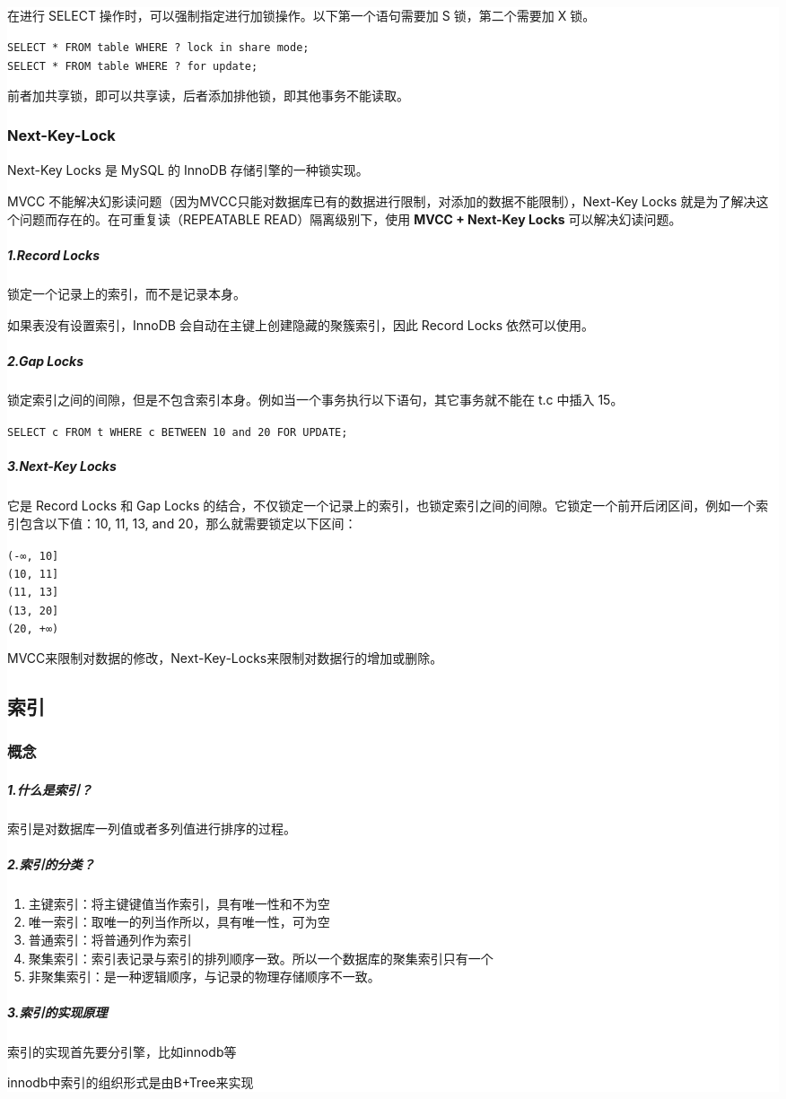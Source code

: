 在进行 SELECT 操作时，可以强制指定进行加锁操作。以下第一个语句需要加 S 锁，第二个需要加 X 锁。

```
SELECT * FROM table WHERE ? lock in share mode;
SELECT * FROM table WHERE ? for update;
```

前者加共享锁，即可以共享读，后者添加排他锁，即其他事务不能读取。

### Next-Key-Lock

Next-Key Locks 是 MySQL 的 InnoDB 存储引擎的一种锁实现。

MVCC 不能解决幻影读问题（因为MVCC只能对数据库已有的数据进行限制，对添加的数据不能限制），Next-Key Locks 就是为了解决这个问题而存在的。在可重复读（REPEATABLE READ）隔离级别下，使用 **MVCC + Next-Key Locks** 可以解决幻读问题。

##### 1.Record Locks

锁定一个记录上的索引，而不是记录本身。

如果表没有设置索引，InnoDB 会自动在主键上创建隐藏的聚簇索引，因此 Record Locks 依然可以使用。

##### 2.Gap Locks

锁定索引之间的间隙，但是不包含索引本身。例如当一个事务执行以下语句，其它事务就不能在 t.c 中插入 15。

```
SELECT c FROM t WHERE c BETWEEN 10 and 20 FOR UPDATE;
```

##### 3.Next-Key Locks

它是 Record Locks 和 Gap Locks 的结合，不仅锁定一个记录上的索引，也锁定索引之间的间隙。它锁定一个前开后闭区间，例如一个索引包含以下值：10, 11, 13, and 20，那么就需要锁定以下区间：

```
(-∞, 10]
(10, 11]
(11, 13]
(13, 20]
(20, +∞)
```

MVCC来限制对数据的修改，Next-Key-Locks来限制对数据行的增加或删除。

## 索引

### 概念

##### 1.什么是索引？

索引是对数据库一列值或者多列值进行排序的过程。

##### 2.索引的分类？

1. 主键索引：将主键键值当作索引，具有唯一性和不为空
2. 唯一索引：取唯一的列当作所以，具有唯一性，可为空
3. 普通索引：将普通列作为索引
4. 聚集索引：索引表记录与索引的排列顺序一致。所以一个数据库的聚集索引只有一个
5. 非聚集索引：是一种逻辑顺序，与记录的物理存储顺序不一致。

##### 3.索引的实现原理

索引的实现首先要分引擎，比如innodb等

innodb中索引的组织形式是由B+Tree来实现